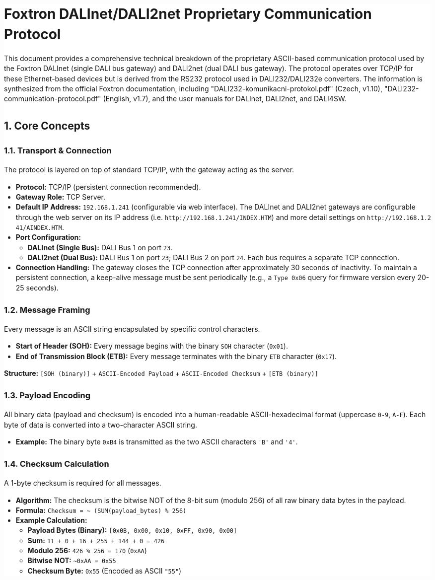 # Foxtron DALInet/DALI2net Proprietary Communication Protocol

This document provides a comprehensive technical breakdown of the proprietary ASCII-based communication protocol used by the Foxtron DALInet (single DALI bus gateway) and DALI2net (dual DALI bus gateway). The protocol operates over TCP/IP for these Ethernet-based devices but is derived from the RS232 protocol used in DALI232/DALI232e converters. The information is synthesized from the official Foxtron documentation, including "DALI232-komunikacni-protokol.pdf" (Czech, v1.10), "DALI232-communication-protocol.pdf" (English, v1.7), and the user manuals for DALInet, DALI2net, and DALI4SW.

## 1. Core Concepts

### 1.1. Transport & Connection

The protocol is layered on top of standard TCP/IP, with the gateway acting as the server.

* **Protocol:** TCP/IP (persistent connection recommended).
* **Gateway Role:** TCP Server.
* **Default IP Address:** `192.168.1.241` (configurable via web interface). The DALInet and DALI2net gateways are configurable through the web server on its IP address (i.e. `http://192.168.1.241/INDEX.HTM`) and more detail settings on `http://192.168.1.241/AINDEX.HTM`.
* **Port Configuration:**
    * **DALInet (Single Bus):** DALI Bus 1 on port `23`.
    * **DALI2net (Dual Bus):** DALI Bus 1 on port `23`; DALI Bus 2 on port `24`. Each bus requires a separate TCP connection.
* **Connection Handling:** The gateway closes the TCP connection after approximately 30 seconds of inactivity. To maintain a persistent connection, a keep-alive message must be sent periodically (e.g., a `Type 0x06` query for firmware version every 20-25 seconds).

### 1.2. Message Framing

Every message is an ASCII string encapsulated by specific control characters.

* **Start of Header (SOH):** Every message begins with the binary `SOH` character (`0x01`).
* **End of Transmission Block (ETB):** Every message terminates with the binary `ETB` character (`0x17`).

**Structure:** `[SOH (binary)]` + `ASCII-Encoded Payload` + `ASCII-Encoded Checksum` + `[ETB (binary)]`

### 1.3. Payload Encoding

All binary data (payload and checksum) is encoded into a human-readable ASCII-hexadecimal format (uppercase `0-9`, `A-F`). Each byte of data is converted into a two-character ASCII string.

* **Example:** The binary byte `0xB4` is transmitted as the two ASCII characters `'B'` and `'4'`.

### 1.4. Checksum Calculation

A 1-byte checksum is required for all messages.

* **Algorithm:** The checksum is the bitwise NOT of the 8-bit sum (modulo 256) of all raw binary data bytes in the payload.
* **Formula:** `Checksum = ~ (SUM(payload_bytes) % 256)`
* **Example Calculation:**
    * **Payload Bytes (Binary):** `[0x0B, 0x00, 0x10, 0xFF, 0x90, 0x00]`
    * **Sum:** `11 + 0 + 16 + 255 + 144 + 0 = 426`
    * **Modulo 256:** `426 % 256 = 170` (`0xAA`)
    * **Bitwise NOT:** `~0xAA = 0x55`
    * **Checksum Byte:** `0x55` (Encoded as ASCII `"55"`)

